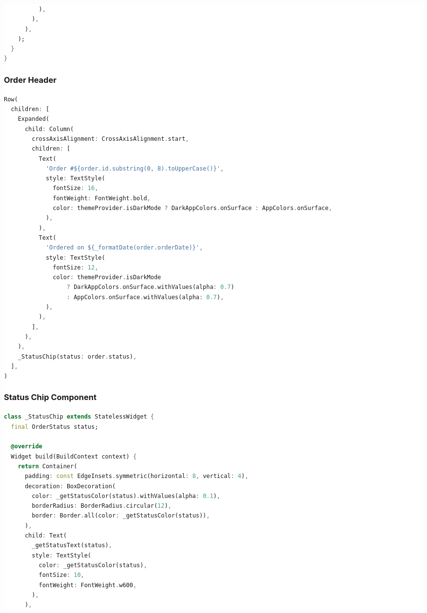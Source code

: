 ```dart
          ),
        ),
      ),
    );
  }
}
```

### Order Header
```dart
Row(
  children: [
    Expanded(
      child: Column(
        crossAxisAlignment: CrossAxisAlignment.start,
        children: [
          Text(
            'Order #${order.id.substring(0, 8).toUpperCase()}',
            style: TextStyle(
              fontSize: 16,
              fontWeight: FontWeight.bold,
              color: themeProvider.isDarkMode ? DarkAppColors.onSurface : AppColors.onSurface,
            ),
          ),
          Text(
            'Ordered on ${_formatDate(order.orderDate)}',
            style: TextStyle(
              fontSize: 12,
              color: themeProvider.isDarkMode
                  ? DarkAppColors.onSurface.withValues(alpha: 0.7)
                  : AppColors.onSurface.withValues(alpha: 0.7),
            ),
          ),
        ],
      ),
    ),
    _StatusChip(status: order.status),
  ],
)
```

### Status Chip Component
```dart
class _StatusChip extends StatelessWidget {
  final OrderStatus status;

  @override
  Widget build(BuildContext context) {
    return Container(
      padding: const EdgeInsets.symmetric(horizontal: 8, vertical: 4),
      decoration: BoxDecoration(
        color: _getStatusColor(status).withValues(alpha: 0.1),
        borderRadius: BorderRadius.circular(12),
        border: Border.all(color: _getStatusColor(status)),
      ),
      child: Text(
        _getStatusText(status),
        style: TextStyle(
          color: _getStatusColor(status),
          fontSize: 10,
          fontWeight: FontWeight.w600,
        ),
      ),
```